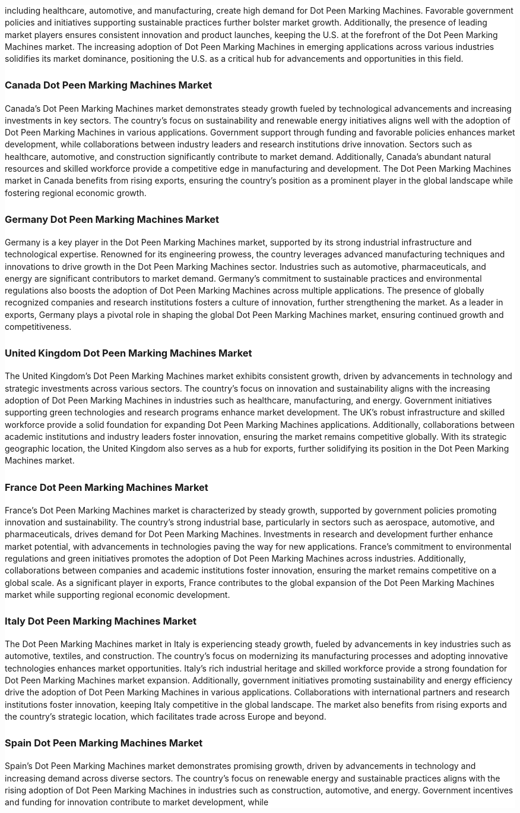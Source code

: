 including healthcare, automotive, and manufacturing, create high demand for Dot Peen Marking Machines. Favorable government policies and initiatives supporting sustainable practices further bolster market growth. Additionally, the presence of leading market players ensures consistent innovation and product launches, keeping the U.S. at the forefront of the Dot Peen Marking Machines market. The increasing adoption of Dot Peen Marking Machines in emerging applications across various industries solidifies its market dominance, positioning the U.S. as a critical hub for advancements and opportunities in this field.</p><h3>Canada Dot Peen Marking Machines Market</h3><p>Canada&rsquo;s Dot Peen Marking Machines market demonstrates steady growth fueled by technological advancements and increasing investments in key sectors. The country&rsquo;s focus on sustainability and renewable energy initiatives aligns well with the adoption of Dot Peen Marking Machines in various applications. Government support through funding and favorable policies enhances market development, while collaborations between industry leaders and research institutions drive innovation. Sectors such as healthcare, automotive, and construction significantly contribute to market demand. Additionally, Canada&rsquo;s abundant natural resources and skilled workforce provide a competitive edge in manufacturing and development. The Dot Peen Marking Machines market in Canada benefits from rising exports, ensuring the country&rsquo;s position as a prominent player in the global landscape while fostering regional economic growth.</p><h3>Germany Dot Peen Marking Machines Market</h3><p>Germany is a key player in the Dot Peen Marking Machines market, supported by its strong industrial infrastructure and technological expertise. Renowned for its engineering prowess, the country leverages advanced manufacturing techniques and innovations to drive growth in the Dot Peen Marking Machines sector. Industries such as automotive, pharmaceuticals, and energy are significant contributors to market demand. Germany&rsquo;s commitment to sustainable practices and environmental regulations also boosts the adoption of Dot Peen Marking Machines across multiple applications. The presence of globally recognized companies and research institutions fosters a culture of innovation, further strengthening the market. As a leader in exports, Germany plays a pivotal role in shaping the global Dot Peen Marking Machines market, ensuring continued growth and competitiveness.</p><h3>United Kingdom Dot Peen Marking Machines Market</h3><p>The United Kingdom&rsquo;s Dot Peen Marking Machines market exhibits consistent growth, driven by advancements in technology and strategic investments across various sectors. The country&rsquo;s focus on innovation and sustainability aligns with the increasing adoption of Dot Peen Marking Machines in industries such as healthcare, manufacturing, and energy. Government initiatives supporting green technologies and research programs enhance market development. The UK&rsquo;s robust infrastructure and skilled workforce provide a solid foundation for expanding Dot Peen Marking Machines applications. Additionally, collaborations between academic institutions and industry leaders foster innovation, ensuring the market remains competitive globally. With its strategic geographic location, the United Kingdom also serves as a hub for exports, further solidifying its position in the Dot Peen Marking Machines market.</p><h3>France Dot Peen Marking Machines Market</h3><p>France&rsquo;s Dot Peen Marking Machines market is characterized by steady growth, supported by government policies promoting innovation and sustainability. The country&rsquo;s strong industrial base, particularly in sectors such as aerospace, automotive, and pharmaceuticals, drives demand for Dot Peen Marking Machines. Investments in research and development further enhance market potential, with advancements in technologies paving the way for new applications. France&rsquo;s commitment to environmental regulations and green initiatives promotes the adoption of Dot Peen Marking Machines across industries. Additionally, collaborations between companies and academic institutions foster innovation, ensuring the market remains competitive on a global scale. As a significant player in exports, France contributes to the global expansion of the Dot Peen Marking Machines market while supporting regional economic development.</p><h3>Italy Dot Peen Marking Machines Market</h3><p>The Dot Peen Marking Machines market in Italy is experiencing steady growth, fueled by advancements in key industries such as automotive, textiles, and construction. The country&rsquo;s focus on modernizing its manufacturing processes and adopting innovative technologies enhances market opportunities. Italy&rsquo;s rich industrial heritage and skilled workforce provide a strong foundation for Dot Peen Marking Machines market expansion. Additionally, government initiatives promoting sustainability and energy efficiency drive the adoption of Dot Peen Marking Machines in various applications. Collaborations with international partners and research institutions foster innovation, keeping Italy competitive in the global landscape. The market also benefits from rising exports and the country&rsquo;s strategic location, which facilitates trade across Europe and beyond.</p><h3>Spain Dot Peen Marking Machines Market</h3><p>Spain&rsquo;s Dot Peen Marking Machines market demonstrates promising growth, driven by advancements in technology and increasing demand across diverse sectors. The country&rsquo;s focus on renewable energy and sustainable practices aligns with the rising adoption of Dot Peen Marking Machines in industries such as construction, automotive, and energy. Government incentives and funding for innovation contribute to market development, while